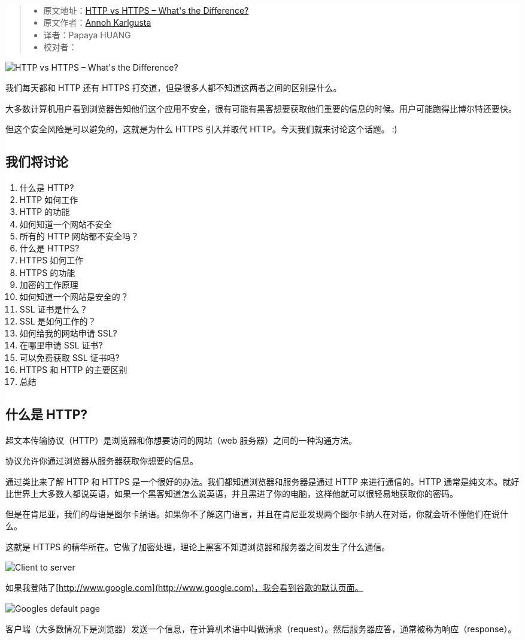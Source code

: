 > -  原文地址：[HTTP vs HTTPS – What's the Difference?](https://www.freecodecamp.org/news/http-vs-https/)
> -  原文作者：[Annoh Karlgusta](https://www.freecodecamp.org/news/author/annoh/)
> -  译者：Papaya HUANG
> -  校对者：

![HTTP vs HTTPS – What's the Difference?](https://www.freecodecamp.org/news/content/images/size/w2000/2022/07/HTTP-VS-HTTPS.png)

我们每天都和 HTTP 还有 HTTPS 打交道，但是很多人都不知道这两者之间的区别是什么。

大多数计算机用户看到浏览器告知他们这个应用不安全，很有可能有黑客想要获取他们重要的信息的时候。用户可能跑得比博尔特还要快。

但这个安全风险是可以避免的，这就是为什么 HTTPS 引入并取代 HTTP。今天我们就来讨论这个话题。 :)

## 我们将讨论

1.  什么是 HTTP?
2.  HTTP 如何工作
3.  HTTP 的功能
4.  如何知道一个网站不安全
5.  所有的 HTTP 网站都不安全吗？
6.  什么是 HTTPS?
7.  HTTPS 如何工作
8.  HTTPS 的功能
9.  加密的工作原理
10.  如何知道一个网站是安全的？
11.  SSL 证书是什么？
12.  SSL 是如何工作的？
13.  如何给我的网站申请 SSL?
14.  在哪里申请 SSL 证书?
15.  可以免费获取 SSL 证书吗?
16.  HTTPS 和 HTTP 的主要区别
17.  总结

## 什么是 HTTP?

超文本传输协议（HTTP）是浏览器和你想要访问的网站（web 服务器）之间的一种沟通方法。

协议允许你通过浏览器从服务器获取你想要的信息。

通过类比来了解 HTTP 和 HTTPS 是一个很好的办法。我们都知道浏览器和服务器是通过 HTTP 来进行通信的。HTTP 通常是纯文本。就好比世界上大多数人都说英语，如果一个黑客知道怎么说英语，并且黑进了你的电脑，这样他就可以很轻易地获取你的密码。

但是在肯尼亚，我们的母语是图尔卡纳语。如果你不了解这门语言，并且在肯尼亚发现两个图尔卡纳人在对话，你就会听不懂他们在说什么。

这就是 HTTPS 的精华所在。它做了加密处理，理论上黑客不知道浏览器和服务器之间发生了什么通信。

![Client to server](https://user-images.githubusercontent.com/33565767/178446926-d904cc04-57cd-4427-bdcc-e76c35f8b51b.png "client/browser communicating with server")

如果我登陆了[http://www.google.com](http://www.google.com)，我会看到谷歌的默认页面。

![Googles default page](https://user-images.githubusercontent.com/33565767/178450768-e1fed4a5-993d-4d49-a47f-83cce6473085.png "Google's default page")

客户端（大多数情况下是浏览器）发送一个信息，在计算机术语中叫做请求（request）。然后服务器应答，通常被称为响应（response）。
